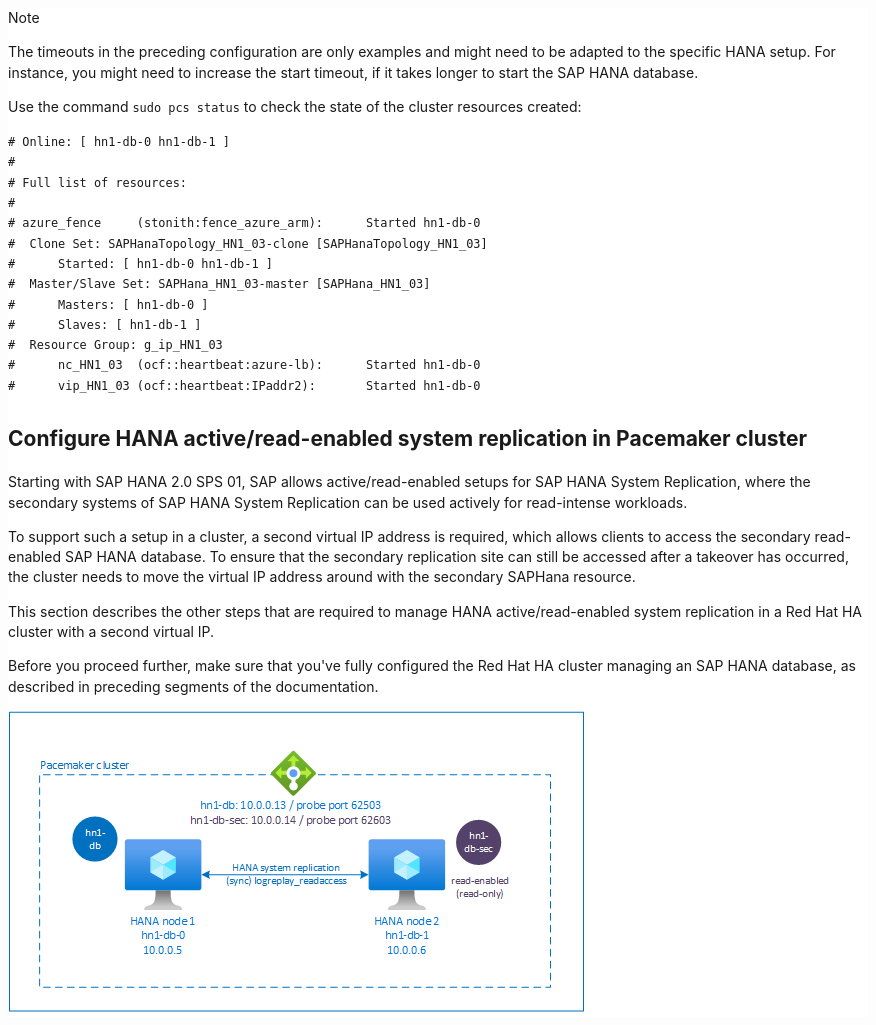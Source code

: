 > [!NOTE]
> The timeouts in the preceding configuration are only examples and might need to be adapted to the specific HANA setup. For instance, you might need to increase the start timeout, if it takes longer to start the SAP HANA database.

Use the command `sudo pcs status` to check the state of the cluster resources created:

```output
# Online: [ hn1-db-0 hn1-db-1 ]
#
# Full list of resources:
#
# azure_fence     (stonith:fence_azure_arm):      Started hn1-db-0
#  Clone Set: SAPHanaTopology_HN1_03-clone [SAPHanaTopology_HN1_03]
#      Started: [ hn1-db-0 hn1-db-1 ]
#  Master/Slave Set: SAPHana_HN1_03-master [SAPHana_HN1_03]
#      Masters: [ hn1-db-0 ]
#      Slaves: [ hn1-db-1 ]
#  Resource Group: g_ip_HN1_03
#      nc_HN1_03  (ocf::heartbeat:azure-lb):      Started hn1-db-0
#      vip_HN1_03 (ocf::heartbeat:IPaddr2):       Started hn1-db-0
```

## Configure HANA active/read-enabled system replication in Pacemaker cluster

Starting with SAP HANA 2.0 SPS 01, SAP allows active/read-enabled setups for SAP HANA System Replication, where the secondary systems of SAP HANA System Replication can be used actively for read-intense workloads.

To support such a setup in a cluster, a second virtual IP address is required, which allows clients to access the secondary read-enabled SAP HANA database. To ensure that the secondary replication site can still be accessed after a takeover has occurred, the cluster needs to move the virtual IP address around with the secondary SAPHana resource.

This section describes the other steps that are required to manage HANA active/read-enabled system replication in a Red Hat HA cluster with a second virtual IP.

Before you proceed further, make sure that you've fully configured the Red Hat HA cluster managing an SAP HANA database, as described in preceding segments of the documentation.

![Diagram that shows SAP HANA HA with read-enabled secondary.](./media/sap-hana-high-availability/ha-hana-read-enabled-secondary.png)
